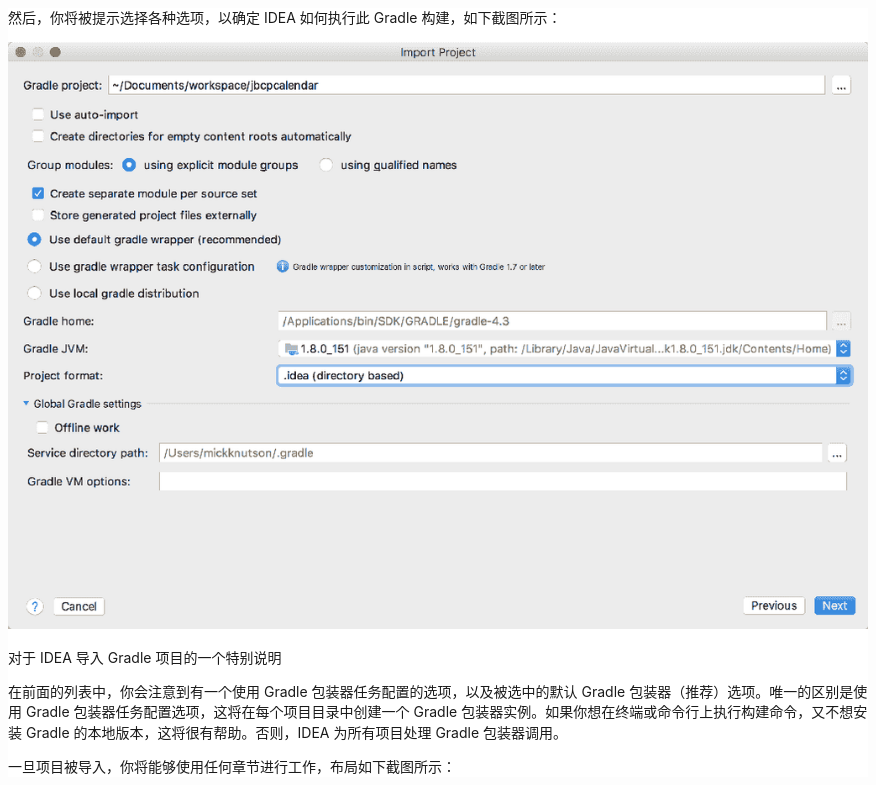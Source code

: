 然后，你将被提示选择各种选项，以确定 IDEA 如何执行此 Gradle 构建，如下截图所示：

![](img/6d274443-1449-4919-a5cb-8b1b498d56e2.png)

对于 IDEA 导入 Gradle 项目的一个特别说明

在前面的列表中，你会注意到有一个使用 Gradle 包装器任务配置的选项，以及被选中的默认 Gradle 包装器（推荐）选项。唯一的区别是使用 Gradle 包装器任务配置选项，这将在每个项目目录中创建一个 Gradle 包装器实例。如果你想在终端或命令行上执行构建命令，又不想安装 Gradle 的本地版本，这将很有帮助。否则，IDEA 为所有项目处理 Gradle 包装器调用。

一旦项目被导入，你将能够使用任何章节进行工作，布局如下截图所示：
